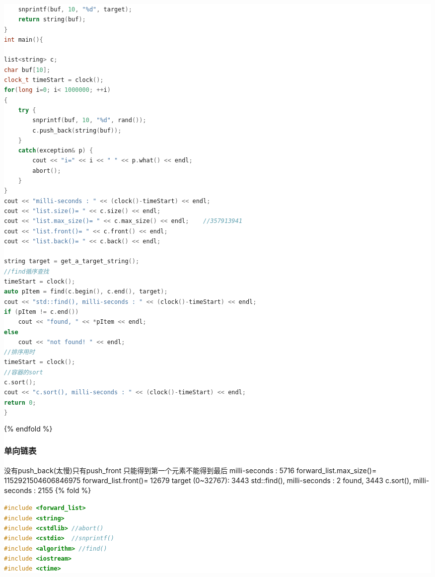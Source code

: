 ```cpp
    snprintf(buf, 10, "%d", target);
    return string(buf);
}
int main(){

list<string> c;     
char buf[10];
clock_t timeStart = clock();
for(long i=0; i< 1000000; ++i)
{
    try {
        snprintf(buf, 10, "%d", rand());
        c.push_back(string(buf));       
    }
    catch(exception& p) {
        cout << "i=" << i << " " << p.what() << endl;   
        abort();
    }
}
cout << "milli-seconds : " << (clock()-timeStart) << endl;      
cout << "list.size()= " << c.size() << endl;
cout << "list.max_size()= " << c.max_size() << endl;    //357913941
cout << "list.front()= " << c.front() << endl;  
cout << "list.back()= " << c.back() << endl;

string target = get_a_target_string();
//find循序查找  
timeStart = clock();        
auto pItem = find(c.begin(), c.end(), target);                      
cout << "std::find(), milli-seconds : " << (clock()-timeStart) << endl;   
if (pItem != c.end())
    cout << "found, " << *pItem << endl;
else
    cout << "not found! " << endl;  
//排序用时
timeStart = clock();  
//容器的sort      
c.sort();                       
cout << "c.sort(), milli-seconds : " << (clock()-timeStart) << endl;      
return 0;
}
```
{% endfold %}

### 单向链表
没有push_back(太慢)只有push_front
只能得到第一个元素不能得到最后
milli-seconds : 5716
forward_list.max_size()= 1152921504606846975
forward_list.front()= 12679
target (0~32767): 3443
std::find(), milli-seconds : 2
found, 3443
c.sort(), milli-seconds : 2155
{% fold %}
```cpp
#include <forward_list>
#include <string>
#include <cstdlib> //abort()
#include <cstdio>  //snprintf()
#include <algorithm> //find()
#include <iostream>
#include <ctime> 
```